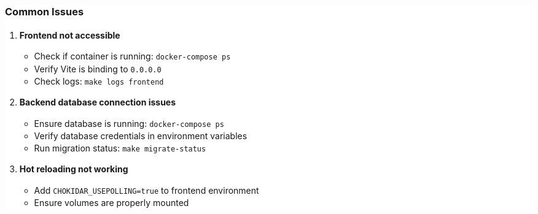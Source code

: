 ### Common Issues

1. **Frontend not accessible**
   - Check if container is running: `docker-compose ps`
   - Verify Vite is binding to `0.0.0.0`
   - Check logs: `make logs frontend`

2. **Backend database connection issues**
   - Ensure database is running: `docker-compose ps`
   - Verify database credentials in environment variables
   - Run migration status: `make migrate-status`

3. **Hot reloading not working**
   - Add `CHOKIDAR_USEPOLLING=true` to frontend environment
   - Ensure volumes are properly mounted